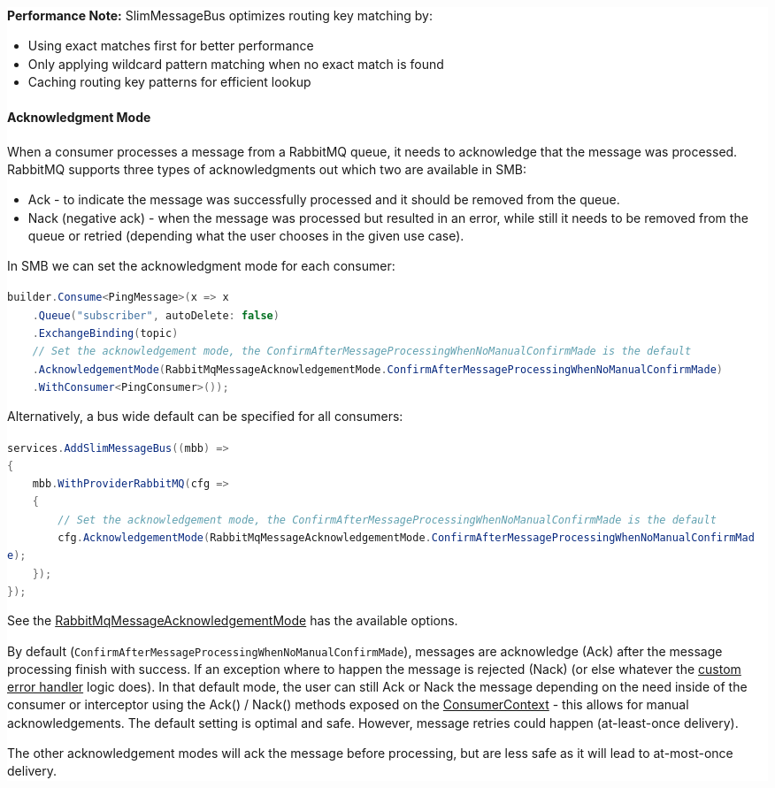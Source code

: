**Performance Note:** SlimMessageBus optimizes routing key matching by:
- Using exact matches first for better performance
- Only applying wildcard pattern matching when no exact match is found
- Caching routing key patterns for efficient lookup

#### Acknowledgment Mode

When a consumer processes a message from a RabbitMQ queue, it needs to acknowledge that the message was processed. RabbitMQ supports three types of acknowledgments out which two are available in SMB:

- Ack - to indicate the message was successfully processed and it should be removed from the queue.
- Nack (negative ack) - when the message was processed but resulted in an error, while still it needs to be removed from the queue or retried (depending what the user chooses in the given use case).

In SMB we can set the acknowledgment mode for each consumer:

```cs
builder.Consume<PingMessage>(x => x
    .Queue("subscriber", autoDelete: false)
    .ExchangeBinding(topic)
    // Set the acknowledgement mode, the ConfirmAfterMessageProcessingWhenNoManualConfirmMade is the default
    .AcknowledgementMode(RabbitMqMessageAcknowledgementMode.ConfirmAfterMessageProcessingWhenNoManualConfirmMade)
    .WithConsumer<PingConsumer>());
```

Alternatively, a bus wide default can be specified for all consumers:

```cs
services.AddSlimMessageBus((mbb) =>
{
    mbb.WithProviderRabbitMQ(cfg =>
    {
        // Set the acknowledgement mode, the ConfirmAfterMessageProcessingWhenNoManualConfirmMade is the default
        cfg.AcknowledgementMode(RabbitMqMessageAcknowledgementMode.ConfirmAfterMessageProcessingWhenNoManualConfirmMade);
    });
});
```

See the [RabbitMqMessageAcknowledgementMode](../src/SlimMessageBus.Host.RabbitMQ/Config/RabbitMqMessageAcknowledgementMode.cs) has the available options.

By default (`ConfirmAfterMessageProcessingWhenNoManualConfirmMade`), messages are acknowledge (Ack) after the message processing finish with success.
If an exception where to happen the message is rejected (Nack) (or else whatever the [custom error handler](#consumer-error-handling) logic does).
In that default mode, the user can still Ack or Nack the message depending on the need inside of the consumer or interceptor using the Ack() / Nack() methods exposed on the [ConsumerContext](intro.md#consumer-context-additional-message-information) - this allows for manual acknowledgements. The default setting is optimal and safe. However, message retries could happen (at-least-once delivery).

The other acknowledgement modes will ack the message before processing, but are less safe as it will lead to at-most-once delivery.
